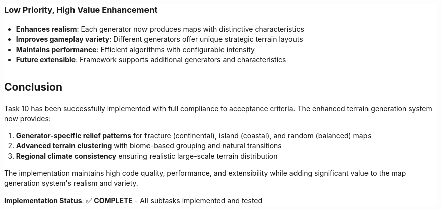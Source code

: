 ### Low Priority, High Value Enhancement
- **Enhances realism**: Each generator now produces maps with distinctive characteristics
- **Improves gameplay variety**: Different generators offer unique strategic terrain layouts
- **Maintains performance**: Efficient algorithms with configurable intensity
- **Future extensible**: Framework supports additional generators and characteristics

## Conclusion

Task 10 has been successfully implemented with full compliance to acceptance criteria. The enhanced terrain generation system now provides:

1. **Generator-specific relief patterns** for fracture (continental), island (coastal), and random (balanced) maps
2. **Advanced terrain clustering** with biome-based grouping and natural transitions  
3. **Regional climate consistency** ensuring realistic large-scale terrain distribution

The implementation maintains high code quality, performance, and extensibility while adding significant value to the map generation system's realism and variety.

**Implementation Status**: ✅ **COMPLETE** - All subtasks implemented and tested